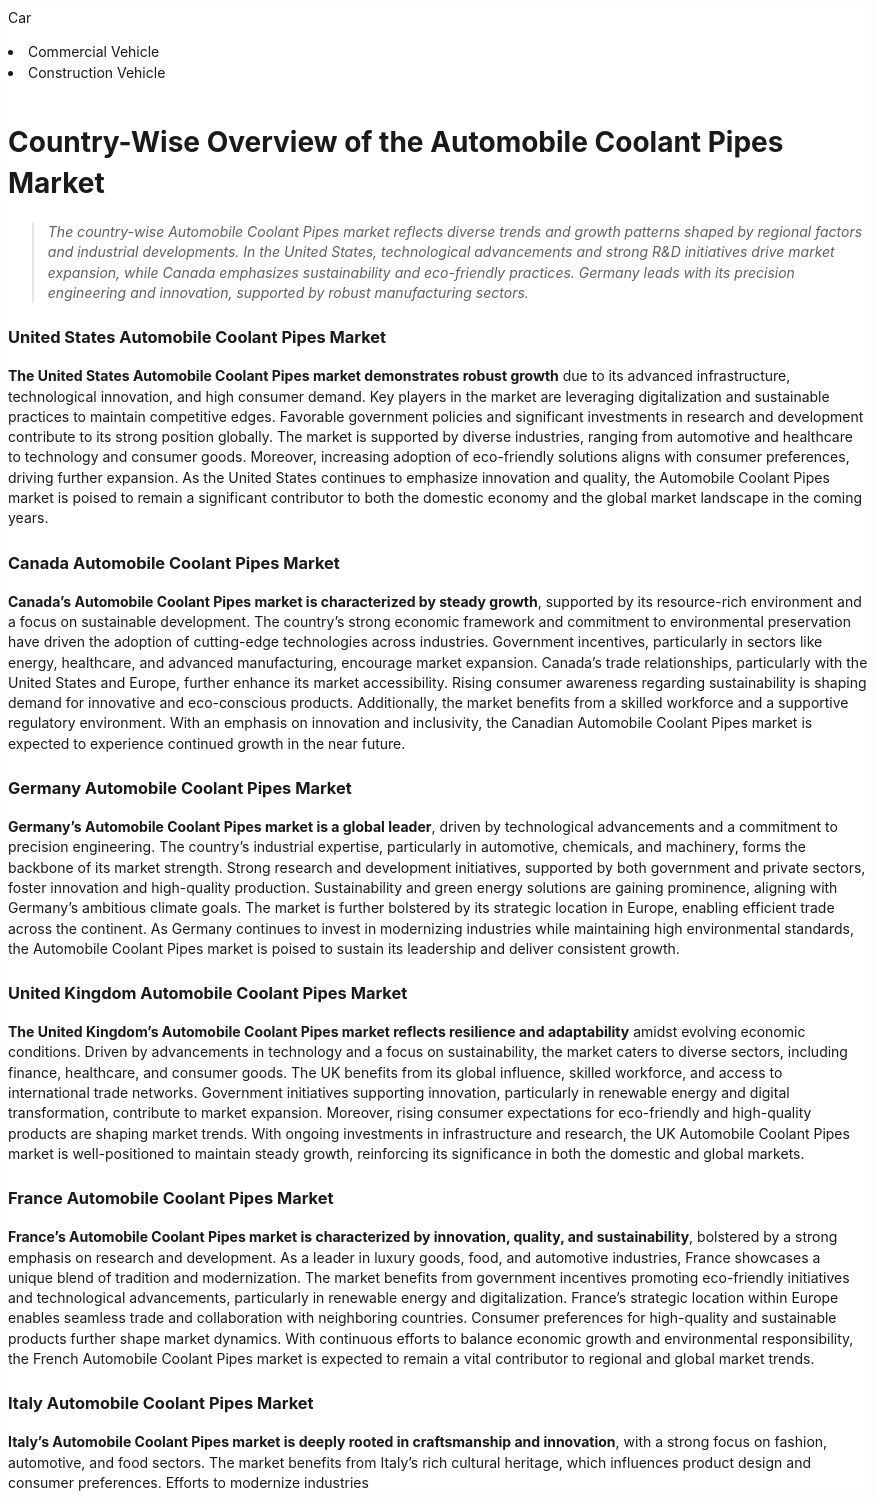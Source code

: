 Car</li><li>Commercial Vehicle</li><li>Construction Vehicle</li></ul><h1><span class="">Country-Wise Overview of the Automobile Coolant Pipes Market<br /></span></h1><blockquote><p><em><span class="">The country-wise Automobile Coolant Pipes market reflects diverse trends and growth patterns shaped by regional factors and industrial developments. In the United States, technological advancements and strong R&amp;D initiatives drive market expansion, while Canada emphasizes sustainability and eco-friendly practices. Germany leads with its precision engineering and innovation, supported by robust manufacturing sectors.</span></em></p></blockquote><h3><strong>United States Automobile Coolant Pipes Market</strong></h3><p><strong>The United States Automobile Coolant Pipes market demonstrates robust growth</strong> due to its advanced infrastructure, technological innovation, and high consumer demand. Key players in the market are leveraging digitalization and sustainable practices to maintain competitive edges. Favorable government policies and significant investments in research and development contribute to its strong position globally. The market is supported by diverse industries, ranging from automotive and healthcare to technology and consumer goods. Moreover, increasing adoption of eco-friendly solutions aligns with consumer preferences, driving further expansion. As the United States continues to emphasize innovation and quality, the Automobile Coolant Pipes market is poised to remain a significant contributor to both the domestic economy and the global market landscape in the coming years.</p><h3><strong>Canada Automobile Coolant Pipes Market</strong></h3><p><strong>Canada&rsquo;s Automobile Coolant Pipes market is characterized by steady growth</strong>, supported by its resource-rich environment and a focus on sustainable development. The country&rsquo;s strong economic framework and commitment to environmental preservation have driven the adoption of cutting-edge technologies across industries. Government incentives, particularly in sectors like energy, healthcare, and advanced manufacturing, encourage market expansion. Canada&rsquo;s trade relationships, particularly with the United States and Europe, further enhance its market accessibility. Rising consumer awareness regarding sustainability is shaping demand for innovative and eco-conscious products. Additionally, the market benefits from a skilled workforce and a supportive regulatory environment. With an emphasis on innovation and inclusivity, the Canadian Automobile Coolant Pipes market is expected to experience continued growth in the near future.</p><h3><strong>Germany Automobile Coolant Pipes Market</strong></h3><p><strong>Germany&rsquo;s Automobile Coolant Pipes market is a global leader</strong>, driven by technological advancements and a commitment to precision engineering. The country&rsquo;s industrial expertise, particularly in automotive, chemicals, and machinery, forms the backbone of its market strength. Strong research and development initiatives, supported by both government and private sectors, foster innovation and high-quality production. Sustainability and green energy solutions are gaining prominence, aligning with Germany&rsquo;s ambitious climate goals. The market is further bolstered by its strategic location in Europe, enabling efficient trade across the continent. As Germany continues to invest in modernizing industries while maintaining high environmental standards, the Automobile Coolant Pipes market is poised to sustain its leadership and deliver consistent growth.</p><h3><strong>United Kingdom Automobile Coolant Pipes Market</strong></h3><p><strong>The United Kingdom&rsquo;s Automobile Coolant Pipes market reflects resilience and adaptability</strong> amidst evolving economic conditions. Driven by advancements in technology and a focus on sustainability, the market caters to diverse sectors, including finance, healthcare, and consumer goods. The UK benefits from its global influence, skilled workforce, and access to international trade networks. Government initiatives supporting innovation, particularly in renewable energy and digital transformation, contribute to market expansion. Moreover, rising consumer expectations for eco-friendly and high-quality products are shaping market trends. With ongoing investments in infrastructure and research, the UK Automobile Coolant Pipes market is well-positioned to maintain steady growth, reinforcing its significance in both the domestic and global markets.</p><h3><strong>France Automobile Coolant Pipes Market</strong></h3><p><strong>France&rsquo;s Automobile Coolant Pipes market is characterized by innovation, quality, and sustainability</strong>, bolstered by a strong emphasis on research and development. As a leader in luxury goods, food, and automotive industries, France showcases a unique blend of tradition and modernization. The market benefits from government incentives promoting eco-friendly initiatives and technological advancements, particularly in renewable energy and digitalization. France&rsquo;s strategic location within Europe enables seamless trade and collaboration with neighboring countries. Consumer preferences for high-quality and sustainable products further shape market dynamics. With continuous efforts to balance economic growth and environmental responsibility, the French Automobile Coolant Pipes market is expected to remain a vital contributor to regional and global market trends.</p><h3><strong>Italy Automobile Coolant Pipes Market</strong></h3><p><strong>Italy&rsquo;s Automobile Coolant Pipes market is deeply rooted in craftsmanship and innovation</strong>, with a strong focus on fashion, automotive, and food sectors. The market benefits from Italy&rsquo;s rich cultural heritage, which influences product design and consumer preferences. Efforts to modernize industries